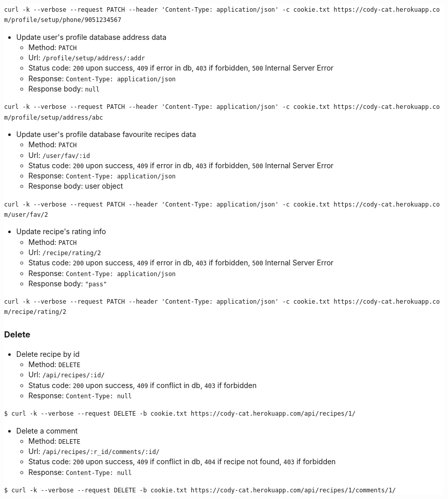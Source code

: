 ```
curl -k --verbose --request PATCH --header 'Content-Type: application/json' -c cookie.txt https://cody-cat.herokuapp.com/profile/setup/phone/9051234567
```

+ Update user's profile database address data
  - Method: `PATCH`
  - Url: `/profile/setup/address/:addr`
  - Status code: `200` upon success, `409` if error in db, `403` if forbidden, `500` Internal Server Error
  - Response: `Content-Type: application/json`
  - Response body: `null`

```
curl -k --verbose --request PATCH --header 'Content-Type: application/json' -c cookie.txt https://cody-cat.herokuapp.com/profile/setup/address/abc
```

+ Update user's profile database favourite recipes data
  - Method: `PATCH`
  - Url: `/user/fav/:id`
  - Status code: `200` upon success, `409` if error in db, `403` if forbidden, `500` Internal Server Error
  - Response: `Content-Type: application/json`
  - Response body: user object

```
curl -k --verbose --request PATCH --header 'Content-Type: application/json' -c cookie.txt https://cody-cat.herokuapp.com/user/fav/2
```

+ Update recipe's rating info
  - Method: `PATCH`
  - Url: `/recipe/rating/2`
  - Status code: `200` upon success, `409` if error in db, `403` if forbidden, `500` Internal Server Error
  - Response: `Content-Type: application/json`
  - Response body: `"pass"`

```
curl -k --verbose --request PATCH --header 'Content-Type: application/json' -c cookie.txt https://cody-cat.herokuapp.com/recipe/rating/2
```


### Delete

+ Delete recipe by id
  - Method: `DELETE`
  - Url: `/api/recipes/:id/`
  - Status code: `200` upon success, `409` if conflict in db, `403` if forbidden
  - Response: `Content-Type: null`
```
$ curl -k --verbose --request DELETE -b cookie.txt https://cody-cat.herokuapp.com/api/recipes/1/
```

+ Delete a comment
  - Method: `DELETE`
  - Url: `/api/recipes/:r_id/comments/:id/`
  - Status code: `200` upon success, `409` if conflict in db, `404` if recipe not found, `403` if forbidden
  - Response: `Content-Type: null`
```
$ curl -k --verbose --request DELETE -b cookie.txt https://cody-cat.herokuapp.com/api/recipes/1/comments/1/
```
